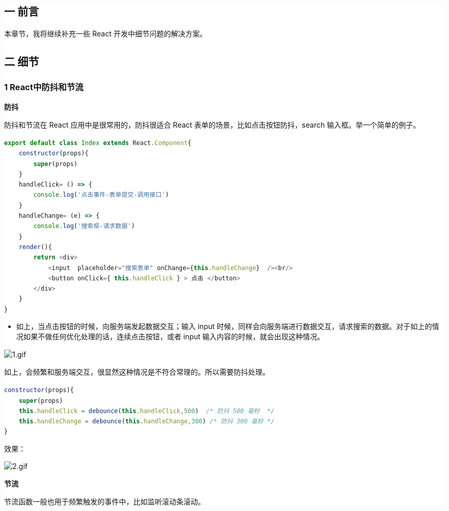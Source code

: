 ﻿## 一 前言

本章节，我将继续补充一些 React 开发中细节问题的解决方案。

## 二 细节

### 1 React中防抖和节流

**防抖**

防抖和节流在 React 应用中是很常用的，防抖很适合 React 表单的场景，比如点击按钮防抖，search 输入框。举一个简单的例子。

````js
export default class Index extends React.Component{
    constructor(props){
        super(props)
    }
    handleClick= () => {
        console.log('点击事件-表单提交-调用接口')
    }
    handleChange= (e) => {
        console.log('搜索框-请求数据')
    }
    render(){
        return <div>
            <input  placeholder="搜索表单" onChange={this.handleChange}  /><br/>
            <button onClick={ this.handleClick } > 点击 </button>
        </div>
    }
}
````
* 如上，当点击按钮的时候，向服务端发起数据交互；输入 input 时候，同样会向服务端进行数据交互，请求搜索的数据。对于如上的情况如果不做任何优化处理的话，连续点击按钮，或者 input 输入内容的时候，就会出现这种情况。

![1.gif](https://p6-juejin.byteimg.com/tos-cn-i-k3u1fbpfcp/390bc5aad3454d86a8b6c0b3a2d22b1a~tplv-k3u1fbpfcp-watermark.image)


如上，会频繁和服务端交互，很显然这种情况是不符合常理的。所以需要防抖处理。

````js
constructor(props){
    super(props)
    this.handleClick = debounce(this.handleClick,500)  /* 防抖 500 毫秒  */
    this.handleChange = debounce(this.handleChange,300) /* 防抖 300 毫秒 */
}
````
效果：

![2.gif](https://p6-juejin.byteimg.com/tos-cn-i-k3u1fbpfcp/58d282f3433b4552bdba0e6e1487acc7~tplv-k3u1fbpfcp-watermark.image)



**节流**

节流函数一般也用于频繁触发的事件中，比如监听滚动条滚动。

